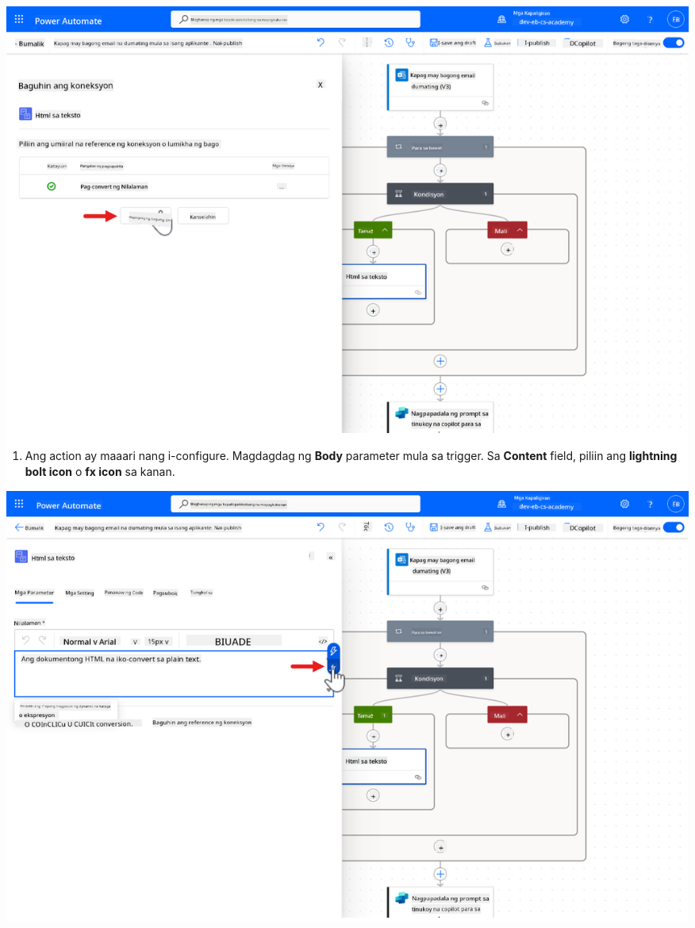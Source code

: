 ![Magdagdag ng bagong connection reference](../../../../../translated_images/3.1_14_AddNewConnection.4a23546976b62e7f0e882ac1379950e5bfdcaa702070313cb84a1d22b06a79a7.tl.png)

1. Ang action ay maaari nang i-configure. Magdagdag ng **Body** parameter mula sa trigger. Sa **Content** field, piliin ang **lightning bolt icon** o **fx icon** sa kanan.

![Magdagdag ng Dynamic Content](../../../../../translated_images/3.1_15_AddDynamicContent.0624a9808f55b993efb6d00bf941a88389655e2ab9970ba2b9a1538272fe9643.tl.png)
